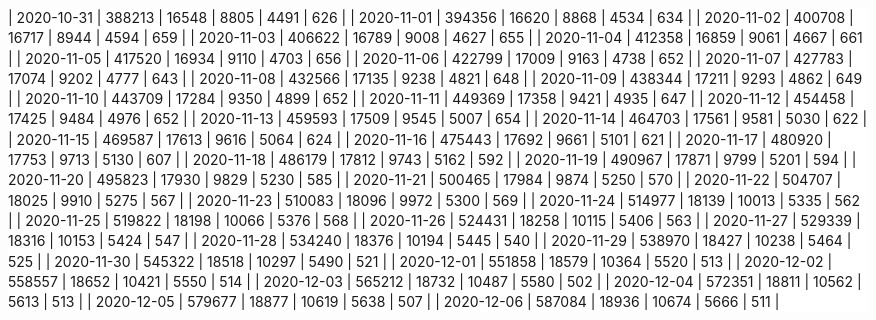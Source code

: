| 2020-10-31 | 388213 | 16548 | 8805 | 4491 | 626 |
| 2020-11-01 | 394356 | 16620 | 8868 | 4534 | 634 |
| 2020-11-02 | 400708 | 16717 | 8944 | 4594 | 659 |
| 2020-11-03 | 406622 | 16789 | 9008 | 4627 | 655 |
| 2020-11-04 | 412358 | 16859 | 9061 | 4667 | 661 |
| 2020-11-05 | 417520 | 16934 | 9110 | 4703 | 656 |
| 2020-11-06 | 422799 | 17009 | 9163 | 4738 | 652 |
| 2020-11-07 | 427783 | 17074 | 9202 | 4777 | 643 |
| 2020-11-08 | 432566 | 17135 | 9238 | 4821 | 648 |
| 2020-11-09 | 438344 | 17211 | 9293 | 4862 | 649 |
| 2020-11-10 | 443709 | 17284 | 9350 | 4899 | 652 |
| 2020-11-11 | 449369 | 17358 | 9421 | 4935 | 647 |
| 2020-11-12 | 454458 | 17425 | 9484 | 4976 | 652 |
| 2020-11-13 | 459593 | 17509 | 9545 | 5007 | 654 |
| 2020-11-14 | 464703 | 17561 | 9581 | 5030 | 622 |
| 2020-11-15 | 469587 | 17613 | 9616 | 5064 | 624 |
| 2020-11-16 | 475443 | 17692 | 9661 | 5101 | 621 |
| 2020-11-17 | 480920 | 17753 | 9713 | 5130 | 607 |
| 2020-11-18 | 486179 | 17812 | 9743 | 5162 | 592 |
| 2020-11-19 | 490967 | 17871 | 9799 | 5201 | 594 |
| 2020-11-20 | 495823 | 17930 | 9829 | 5230 | 585 |
| 2020-11-21 | 500465 | 17984 | 9874 | 5250 | 570 |
| 2020-11-22 | 504707 | 18025 | 9910 | 5275 | 567 |
| 2020-11-23 | 510083 | 18096 | 9972 | 5300 | 569 |
| 2020-11-24 | 514977 | 18139 | 10013 | 5335 | 562 |
| 2020-11-25 | 519822 | 18198 | 10066 | 5376 | 568 |
| 2020-11-26 | 524431 | 18258 | 10115 | 5406 | 563 |
| 2020-11-27 | 529339 | 18316 | 10153 | 5424 | 547 |
| 2020-11-28 | 534240 | 18376 | 10194 | 5445 | 540 |
| 2020-11-29 | 538970 | 18427 | 10238 | 5464 | 525 |
| 2020-11-30 | 545322 | 18518 | 10297 | 5490 | 521 |
| 2020-12-01 | 551858 | 18579 | 10364 | 5520 | 513 |
| 2020-12-02 | 558557 | 18652 | 10421 | 5550 | 514 |
| 2020-12-03 | 565212 | 18732 | 10487 | 5580 | 502 |
| 2020-12-04 | 572351 | 18811 | 10562 | 5613 | 513 |
| 2020-12-05 | 579677 | 18877 | 10619 | 5638 | 507 |
| 2020-12-06 | 587084 | 18936 | 10674 | 5666 | 511 |
